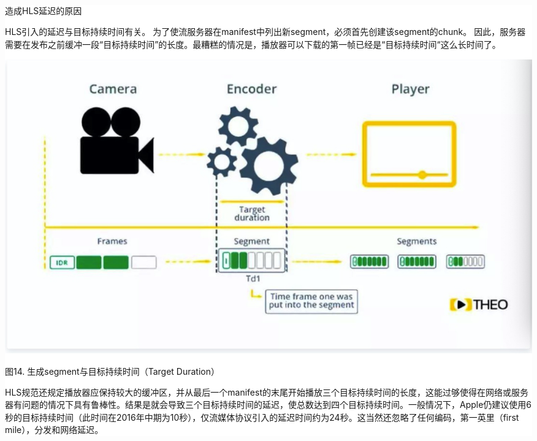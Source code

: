 造成HLS延迟的原因

HLS引入的延迟与目标持续时间有关。 为了使流服务器在manifest中列出新segment，必须首先创建该segment的chunk。 因此，服务器需要在发布之前缓冲一段“目标持续时间”的长度。最糟糕的情况是，播放器可以下载的第一帧已经是“目标持续时间“这么长时间了。

![image-20201214104854794](imgs/image-20201214104854794.png)

图14. 生成segment与目标持续时间（Target Duration）

HLS规范还规定播放器应保持较大的缓冲区，并从最后一个manifest的末尾开始播放三个目标持续时间的长度，这能过够使得在网络或服务器有问题的情况下具有鲁棒性。结果是就会导致三个目标持续时间的延迟，使总数达到四个目标持续时间。一般情况下，Apple仍建议使用6秒的目标持续时间（此时间在2016年中期为10秒），仅流媒体协议引入的延迟时间约为24秒。这当然还忽略了任何编码，第一英里（first mile），分发和网络延迟。
